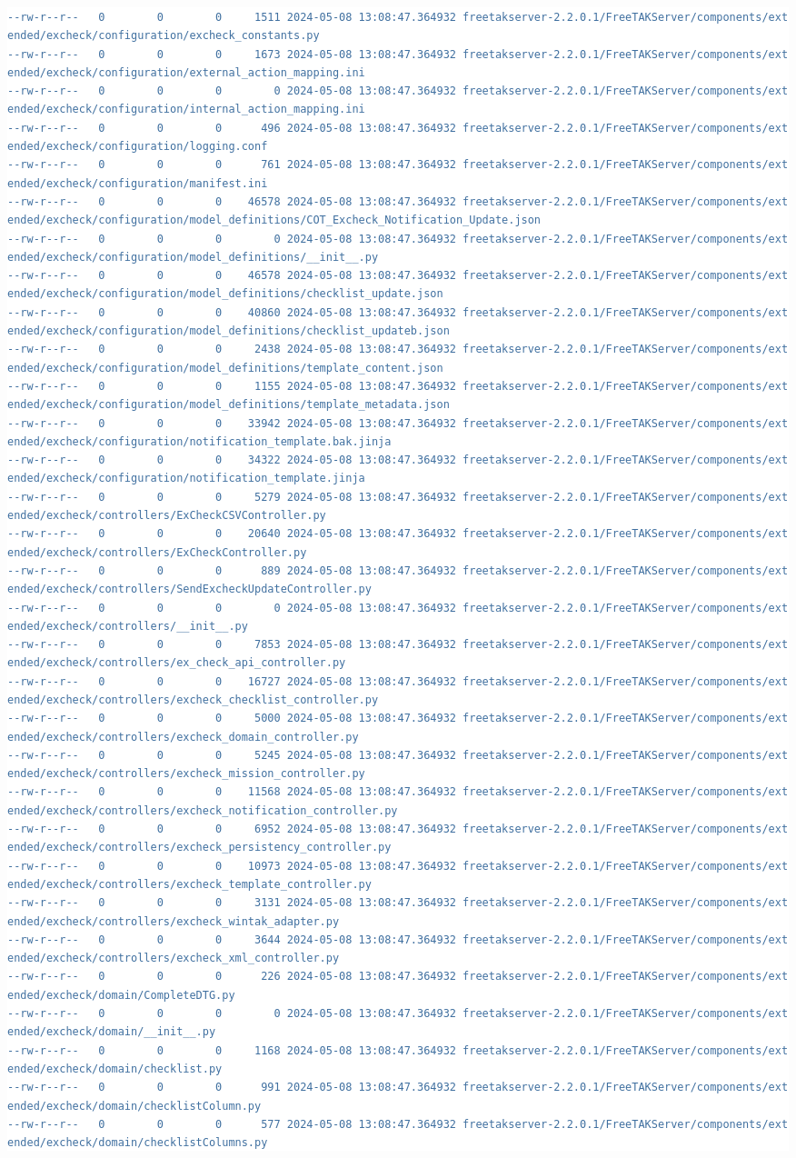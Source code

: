```diff
--rw-r--r--   0        0        0     1511 2024-05-08 13:08:47.364932 freetakserver-2.2.0.1/FreeTAKServer/components/extended/excheck/configuration/excheck_constants.py
--rw-r--r--   0        0        0     1673 2024-05-08 13:08:47.364932 freetakserver-2.2.0.1/FreeTAKServer/components/extended/excheck/configuration/external_action_mapping.ini
--rw-r--r--   0        0        0        0 2024-05-08 13:08:47.364932 freetakserver-2.2.0.1/FreeTAKServer/components/extended/excheck/configuration/internal_action_mapping.ini
--rw-r--r--   0        0        0      496 2024-05-08 13:08:47.364932 freetakserver-2.2.0.1/FreeTAKServer/components/extended/excheck/configuration/logging.conf
--rw-r--r--   0        0        0      761 2024-05-08 13:08:47.364932 freetakserver-2.2.0.1/FreeTAKServer/components/extended/excheck/configuration/manifest.ini
--rw-r--r--   0        0        0    46578 2024-05-08 13:08:47.364932 freetakserver-2.2.0.1/FreeTAKServer/components/extended/excheck/configuration/model_definitions/COT_Excheck_Notification_Update.json
--rw-r--r--   0        0        0        0 2024-05-08 13:08:47.364932 freetakserver-2.2.0.1/FreeTAKServer/components/extended/excheck/configuration/model_definitions/__init__.py
--rw-r--r--   0        0        0    46578 2024-05-08 13:08:47.364932 freetakserver-2.2.0.1/FreeTAKServer/components/extended/excheck/configuration/model_definitions/checklist_update.json
--rw-r--r--   0        0        0    40860 2024-05-08 13:08:47.364932 freetakserver-2.2.0.1/FreeTAKServer/components/extended/excheck/configuration/model_definitions/checklist_updateb.json
--rw-r--r--   0        0        0     2438 2024-05-08 13:08:47.364932 freetakserver-2.2.0.1/FreeTAKServer/components/extended/excheck/configuration/model_definitions/template_content.json
--rw-r--r--   0        0        0     1155 2024-05-08 13:08:47.364932 freetakserver-2.2.0.1/FreeTAKServer/components/extended/excheck/configuration/model_definitions/template_metadata.json
--rw-r--r--   0        0        0    33942 2024-05-08 13:08:47.364932 freetakserver-2.2.0.1/FreeTAKServer/components/extended/excheck/configuration/notification_template.bak.jinja
--rw-r--r--   0        0        0    34322 2024-05-08 13:08:47.364932 freetakserver-2.2.0.1/FreeTAKServer/components/extended/excheck/configuration/notification_template.jinja
--rw-r--r--   0        0        0     5279 2024-05-08 13:08:47.364932 freetakserver-2.2.0.1/FreeTAKServer/components/extended/excheck/controllers/ExCheckCSVController.py
--rw-r--r--   0        0        0    20640 2024-05-08 13:08:47.364932 freetakserver-2.2.0.1/FreeTAKServer/components/extended/excheck/controllers/ExCheckController.py
--rw-r--r--   0        0        0      889 2024-05-08 13:08:47.364932 freetakserver-2.2.0.1/FreeTAKServer/components/extended/excheck/controllers/SendExcheckUpdateController.py
--rw-r--r--   0        0        0        0 2024-05-08 13:08:47.364932 freetakserver-2.2.0.1/FreeTAKServer/components/extended/excheck/controllers/__init__.py
--rw-r--r--   0        0        0     7853 2024-05-08 13:08:47.364932 freetakserver-2.2.0.1/FreeTAKServer/components/extended/excheck/controllers/ex_check_api_controller.py
--rw-r--r--   0        0        0    16727 2024-05-08 13:08:47.364932 freetakserver-2.2.0.1/FreeTAKServer/components/extended/excheck/controllers/excheck_checklist_controller.py
--rw-r--r--   0        0        0     5000 2024-05-08 13:08:47.364932 freetakserver-2.2.0.1/FreeTAKServer/components/extended/excheck/controllers/excheck_domain_controller.py
--rw-r--r--   0        0        0     5245 2024-05-08 13:08:47.364932 freetakserver-2.2.0.1/FreeTAKServer/components/extended/excheck/controllers/excheck_mission_controller.py
--rw-r--r--   0        0        0    11568 2024-05-08 13:08:47.364932 freetakserver-2.2.0.1/FreeTAKServer/components/extended/excheck/controllers/excheck_notification_controller.py
--rw-r--r--   0        0        0     6952 2024-05-08 13:08:47.364932 freetakserver-2.2.0.1/FreeTAKServer/components/extended/excheck/controllers/excheck_persistency_controller.py
--rw-r--r--   0        0        0    10973 2024-05-08 13:08:47.364932 freetakserver-2.2.0.1/FreeTAKServer/components/extended/excheck/controllers/excheck_template_controller.py
--rw-r--r--   0        0        0     3131 2024-05-08 13:08:47.364932 freetakserver-2.2.0.1/FreeTAKServer/components/extended/excheck/controllers/excheck_wintak_adapter.py
--rw-r--r--   0        0        0     3644 2024-05-08 13:08:47.364932 freetakserver-2.2.0.1/FreeTAKServer/components/extended/excheck/controllers/excheck_xml_controller.py
--rw-r--r--   0        0        0      226 2024-05-08 13:08:47.364932 freetakserver-2.2.0.1/FreeTAKServer/components/extended/excheck/domain/CompleteDTG.py
--rw-r--r--   0        0        0        0 2024-05-08 13:08:47.364932 freetakserver-2.2.0.1/FreeTAKServer/components/extended/excheck/domain/__init__.py
--rw-r--r--   0        0        0     1168 2024-05-08 13:08:47.364932 freetakserver-2.2.0.1/FreeTAKServer/components/extended/excheck/domain/checklist.py
--rw-r--r--   0        0        0      991 2024-05-08 13:08:47.364932 freetakserver-2.2.0.1/FreeTAKServer/components/extended/excheck/domain/checklistColumn.py
--rw-r--r--   0        0        0      577 2024-05-08 13:08:47.364932 freetakserver-2.2.0.1/FreeTAKServer/components/extended/excheck/domain/checklistColumns.py
```